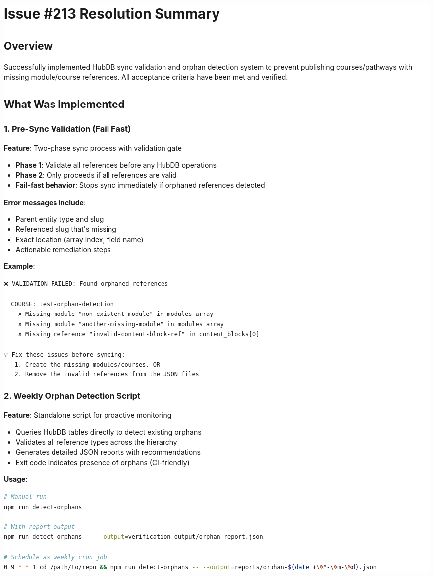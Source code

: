 # Issue #213 Resolution Summary

## Overview

Successfully implemented HubDB sync validation and orphan detection system to prevent publishing courses/pathways with missing module/course references. All acceptance criteria have been met and verified.

## What Was Implemented

### 1. Pre-Sync Validation (Fail Fast)

**Feature**: Two-phase sync process with validation gate
- **Phase 1**: Validate all references before any HubDB operations
- **Phase 2**: Only proceeds if all references are valid
- **Fail-fast behavior**: Stops sync immediately if orphaned references detected

**Error messages include**:
- Parent entity type and slug
- Referenced slug that's missing
- Exact location (array index, field name)
- Actionable remediation steps

**Example**:
```
❌ VALIDATION FAILED: Found orphaned references

  COURSE: test-orphan-detection
    ✗ Missing module "non-existent-module" in modules array
    ✗ Missing module "another-missing-module" in modules array
    ✗ Missing reference "invalid-content-block-ref" in content_blocks[0]

💡 Fix these issues before syncing:
   1. Create the missing modules/courses, OR
   2. Remove the invalid references from the JSON files
```

### 2. Weekly Orphan Detection Script

**Feature**: Standalone script for proactive monitoring
- Queries HubDB tables directly to detect existing orphans
- Validates all reference types across the hierarchy
- Generates detailed JSON reports with recommendations
- Exit code indicates presence of orphans (CI-friendly)

**Usage**:
```bash
# Manual run
npm run detect-orphans

# With report output
npm run detect-orphans -- --output=verification-output/orphan-report.json

# Schedule as weekly cron job
0 9 * * 1 cd /path/to/repo && npm run detect-orphans -- --output=reports/orphan-$(date +\%Y-\%m-\%d).json
```

